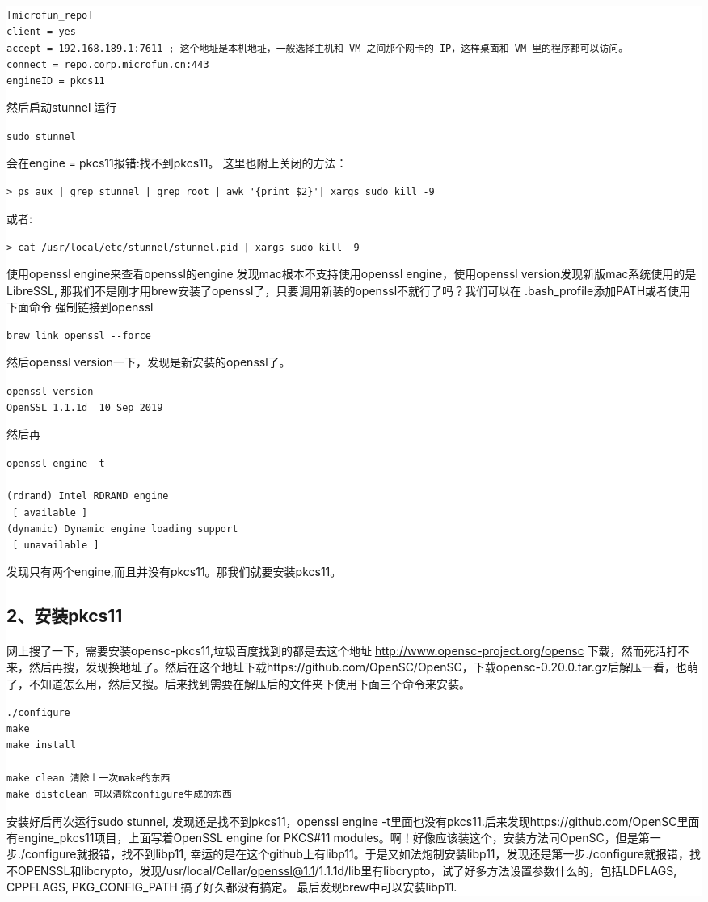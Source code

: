     [microfun_repo]
    client = yes
    accept = 192.168.189.1:7611 ; 这个地址是本机地址，一般选择主机和 VM 之间那个网卡的 IP，这样桌面和 VM 里的程序都可以访问。
    connect = repo.corp.microfun.cn:443
    engineID = pkcs11
    
然后启动stunnel 运行 

    sudo stunnel
    
会在engine = pkcs11报错:找不到pkcs11。
这里也附上关闭的方法：

    > ps aux | grep stunnel | grep root | awk '{print $2}'| xargs sudo kill -9
或者:

    > cat /usr/local/etc/stunnel/stunnel.pid | xargs sudo kill -9

使用openssl engine来查看openssl的engine
发现mac根本不支持使用openssl engine，使用openssl version发现新版mac系统使用的是LibreSSL, 那我们不是刚才用brew安装了openssl了，只要调用新装的openssl不就行了吗？我们可以在 .bash_profile添加PATH或者使用下面命令
强制链接到openssl

    brew link openssl --force
    
然后openssl version一下，发现是新安装的openssl了。
    
    openssl version
    OpenSSL 1.1.1d  10 Sep 2019
    
然后再

    openssl engine -t
    
    (rdrand) Intel RDRAND engine
     [ available ]
    (dynamic) Dynamic engine loading support
     [ unavailable ]
    
发现只有两个engine,而且并没有pkcs11。那我们就要安装pkcs11。

## 2、安装pkcs11
网上搜了一下，需要安装opensc-pkcs11,垃圾百度找到的都是去这个地址 http://www.opensc-project.org/opensc 下载，然而死活打不来，然后再搜，发现换地址了。然后在这个地址下载https://github.com/OpenSC/OpenSC，下载opensc-0.20.0.tar.gz后解压一看，也萌了，不知道怎么用，然后又搜。后来找到需要在解压后的文件夹下使用下面三个命令来安装。

    ./configure
    make
    make install
    
    make clean 清除上一次make的东西
    make distclean 可以清除configure生成的东西
    
安装好后再次运行sudo stunnel, 发现还是找不到pkcs11，openssl engine -t里面也没有pkcs11.后来发现https://github.com/OpenSC里面有engine_pkcs11项目，上面写着OpenSSL engine for PKCS#11 modules。啊！好像应该装这个，安装方法同OpenSC，但是第一步./configure就报错，找不到libp11, 幸运的是在这个github上有libp11。于是又如法炮制安装libp11，发现还是第一步./configure就报错，找不OPENSSL和libcrypto，发现/usr/local/Cellar/openssl@1.1/1.1.1d/lib里有libcrypto，试了好多方法设置参数什么的，包括LDFLAGS, CPPFLAGS, PKG_CONFIG_PATH  搞了好久都没有搞定。
最后发现brew中可以安装libp11.
